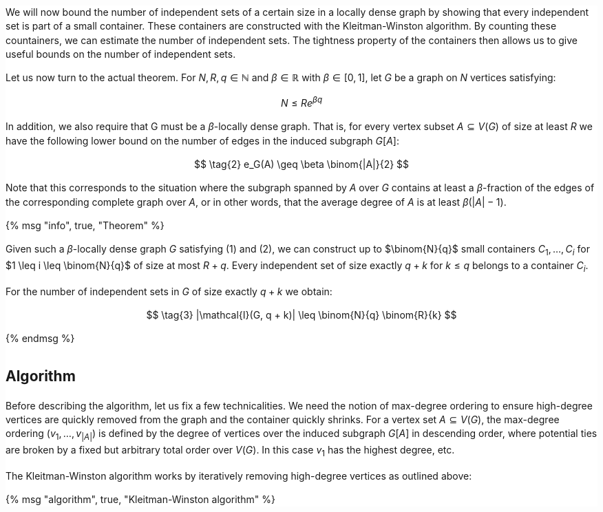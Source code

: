 We will now bound the number of independent sets of a certain size in a locally dense graph by
showing that every independent set is part of a small container. These containers are constructed
with the Kleitman-Winston algorithm. By counting these countainers, we can estimate the number of
independent sets. The tightness property of the containers then allows us to give useful bounds on
the number of independent sets.

Let us now turn to the actual theorem. For $N, R, q \in \mathbb{N}$ and $\beta \in \mathbb{R}$ with
$\beta \in [0, 1]$, let $G$ be a graph on $N$ vertices satisfying:

$$
\tag{1}
    N \leq R e^{\beta q}
$$

In addition, we also require that G must be a $\beta$-locally dense graph. That is, for every
vertex subset $A \subseteq V(G)$ of size at least $R$ we have the following lower bound on the
number of edges in the induced subgraph $G[A]$:

$$
\tag{2}
    e_G(A) \geq \beta \binom{|A|}{2}
$$

Note that this corresponds to the situation where the subgraph spanned by $A$ over $G$ contains
at least a $\beta$-fraction of the edges of the corresponding complete graph over $A$, or in
other words, that the average degree of $A$ is at least $\beta (|A| - 1)$.

{% msg "info", true, "Theorem" %}

Given such a $\beta$-locally dense graph $G$ satisfying (1) and (2), we can construct up to
$\binom{N}{q}$ small containers $C_1, \dots, C_i$ for $1 \leq i \leq \binom{N}{q}$ of size at
most $R + q$. Every independent set of size exactly $q + k$ for $k \leq q$ belongs to a container
$C_i$.

For the number of independent sets in $G$ of size exactly $q + k$ we obtain:

$$
\tag{3}
|\mathcal{I}(G, q + k)| \leq \binom{N}{q} \binom{R}{k}
$$

{% endmsg %}

## Algorithm

Before describing the algorithm, let us fix a few technicalities. We need the notion of
max-degree ordering to ensure high-degree vertices are quickly removed from the graph and the
container quickly shrinks. For a vertex set $A \subseteq V(G)$, the max-degree ordering
$(v_1, \dots, v_{|A|})$ is defined by the degree of vertices over the induced subgraph $G[A]$
in descending order, where potential ties are broken by a fixed but arbitrary total order over
$V(G)$. In this case $v_1$ has the highest degree, etc.

The Kleitman-Winston algorithm works by iteratively removing high-degree vertices as outlined
above:

{% msg "algorithm", true, "Kleitman-Winston algorithm" %}


[^1]: https://arxiv.org/pdf/1412.0940.pdf
[^2]: https://doi.org/10.1016/0012-365X(82)90204-7